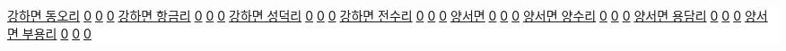 
  <tr class="item">
    <td><a href="경기도양평군강하면동오리">강하면 동오리</a></td>
    <td><a href="경기도양평군강하면동오리">0</a></td>
    <td><a href="경기도양평군강하면동오리">0</a></td>
    <td><a href="경기도양평군강하면동오리">0</a></td>
  </tr>
    

  <tr class="item">
    <td><a href="경기도양평군강하면항금리">강하면 항금리</a></td>
    <td><a href="경기도양평군강하면항금리">0</a></td>
    <td><a href="경기도양평군강하면항금리">0</a></td>
    <td><a href="경기도양평군강하면항금리">0</a></td>
  </tr>
    

  <tr class="item">
    <td><a href="경기도양평군강하면성덕리">강하면 성덕리</a></td>
    <td><a href="경기도양평군강하면성덕리">0</a></td>
    <td><a href="경기도양평군강하면성덕리">0</a></td>
    <td><a href="경기도양평군강하면성덕리">0</a></td>
  </tr>
    

  <tr class="item">
    <td><a href="경기도양평군강하면전수리">강하면 전수리</a></td>
    <td><a href="경기도양평군강하면전수리">0</a></td>
    <td><a href="경기도양평군강하면전수리">0</a></td>
    <td><a href="경기도양평군강하면전수리">0</a></td>
  </tr>
    

  <tr class="item">
    <td><a href="경기도양평군양서면">양서면</a></td>
    <td><a href="경기도양평군양서면">0</a></td>
    <td><a href="경기도양평군양서면">0</a></td>
    <td><a href="경기도양평군양서면">0</a></td>
  </tr>
    

  <tr class="item">
    <td><a href="경기도양평군양서면양수리">양서면 양수리</a></td>
    <td><a href="경기도양평군양서면양수리">0</a></td>
    <td><a href="경기도양평군양서면양수리">0</a></td>
    <td><a href="경기도양평군양서면양수리">0</a></td>
  </tr>
    

  <tr class="item">
    <td><a href="경기도양평군양서면용담리">양서면 용담리</a></td>
    <td><a href="경기도양평군양서면용담리">0</a></td>
    <td><a href="경기도양평군양서면용담리">0</a></td>
    <td><a href="경기도양평군양서면용담리">0</a></td>
  </tr>
    

  <tr class="item">
    <td><a href="경기도양평군양서면부용리">양서면 부용리</a></td>
    <td><a href="경기도양평군양서면부용리">0</a></td>
    <td><a href="경기도양평군양서면부용리">0</a></td>
    <td><a href="경기도양평군양서면부용리">0</a></td>
  </tr>
    